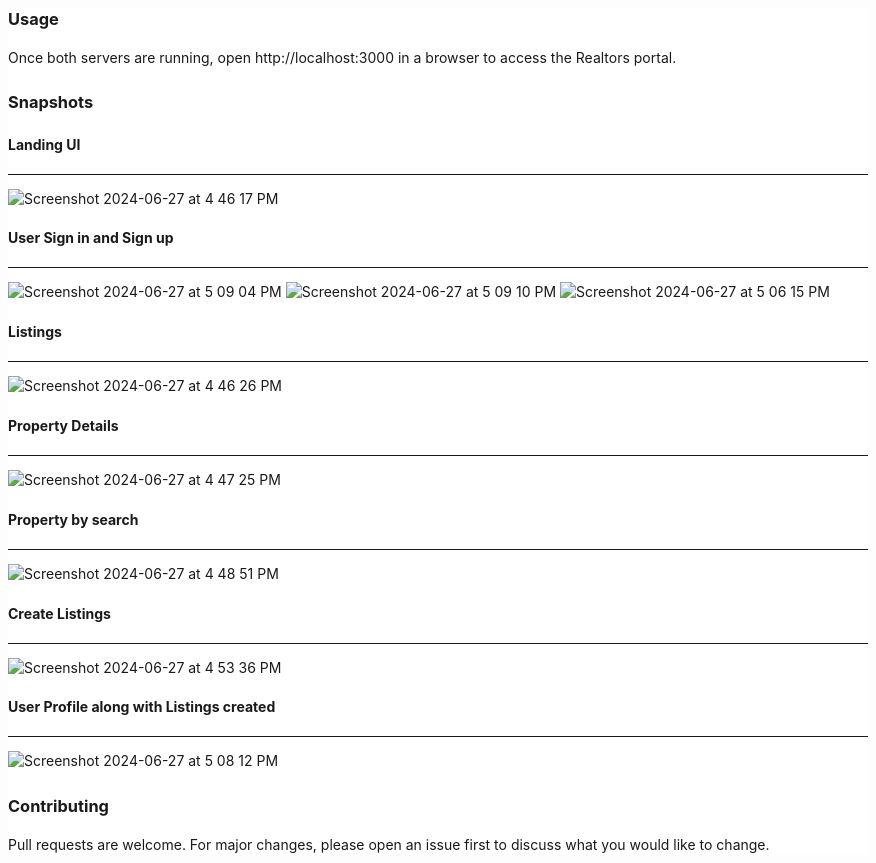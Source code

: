 ### Usage
Once both servers are running, open http://localhost:3000 in a browser to access the Realtors portal.

### Snapshots
#### Landing UI
---
<img width="1470" alt="Screenshot 2024-06-27 at 4 46 17 PM" src="https://github.com/arcane77/Realtors/assets/96630482/35c5d9a6-9797-4b6d-9d66-e1502c648ea9">

#### User Sign in and Sign up
---
<img width="1470" alt="Screenshot 2024-06-27 at 5 09 04 PM" src="https://github.com/Nikhil-Gowda-T-P/Realtors/assets/96630482/3c320d4b-a2fc-4595-9b67-d68086eb97ac">
<img width="1470" alt="Screenshot 2024-06-27 at 5 09 10 PM" src="https://github.com/Nikhil-Gowda-T-P/Realtors/assets/96630482/5bc2724a-f764-44ad-8a96-4f7589c283d0">
<img width="1470" alt="Screenshot 2024-06-27 at 5 06 15 PM" src="https://github.com/Nikhil-Gowda-T-P/Realtors/assets/96630482/e2a4f3bb-04ad-4f33-ba3b-001af7f64c76">

#### Listings
---
<img width="1470" alt="Screenshot 2024-06-27 at 4 46 26 PM" src="https://github.com/arcane77/Realtors/assets/96630482/5bf8bf9a-8e5a-422b-a04c-3677cc9b5cd3">

#### Property Details
---
<img width="1470" alt="Screenshot 2024-06-27 at 4 47 25 PM" src="https://github.com/arcane77/Realtors/assets/96630482/ab01b2f0-9e1e-42c4-98cd-322833756c6c">

#### Property by search
---
<img width="1470" alt="Screenshot 2024-06-27 at 4 48 51 PM" src="https://github.com/arcane77/Realtors/assets/96630482/1f20057f-9cee-4afb-8dad-f822401f543a">

#### Create Listings
---
<img width="1470" alt="Screenshot 2024-06-27 at 4 53 36 PM" src="https://github.com/arcane77/Realtors/assets/96630482/1b227383-99da-4113-b21a-4ac07f56d897">

#### User Profile along with Listings created
---
<img width="1470" alt="Screenshot 2024-06-27 at 5 08 12 PM" src="https://github.com/Nikhil-Gowda-T-P/Realtors/assets/96630482/f47e8b64-3bbc-4f26-a941-2af349bedf3c">


### Contributing
Pull requests are welcome. For major changes, please open an issue first to discuss what you would like to change.



